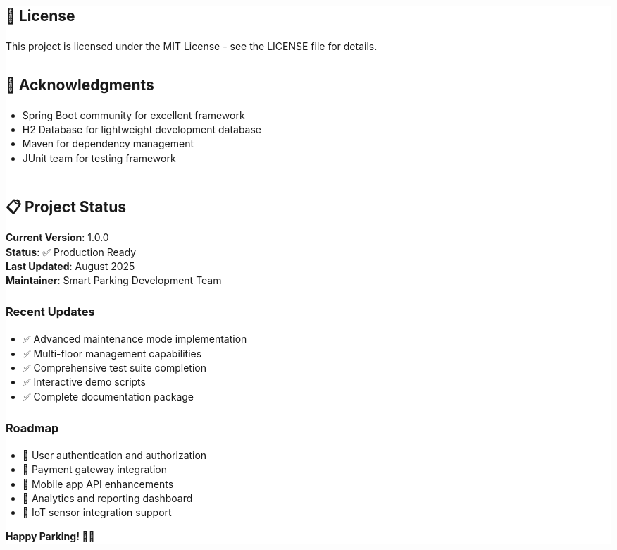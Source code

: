 ## 📄 License

This project is licensed under the MIT License - see the [LICENSE](LICENSE) file for details.

## 🙏 Acknowledgments

- Spring Boot community for excellent framework
- H2 Database for lightweight development database
- Maven for dependency management
- JUnit team for testing framework

---

## 📋 Project Status

**Current Version**: 1.0.0  
**Status**: ✅ Production Ready  
**Last Updated**: August 2025  
**Maintainer**: Smart Parking Development Team

### Recent Updates
- ✅ Advanced maintenance mode implementation
- ✅ Multi-floor management capabilities
- ✅ Comprehensive test suite completion
- ✅ Interactive demo scripts
- ✅ Complete documentation package

### Roadmap
- 🔄 User authentication and authorization
- 🔄 Payment gateway integration
- 🔄 Mobile app API enhancements
- 🔄 Analytics and reporting dashboard
- 🔄 IoT sensor integration support

**Happy Parking! 🚗💨**
